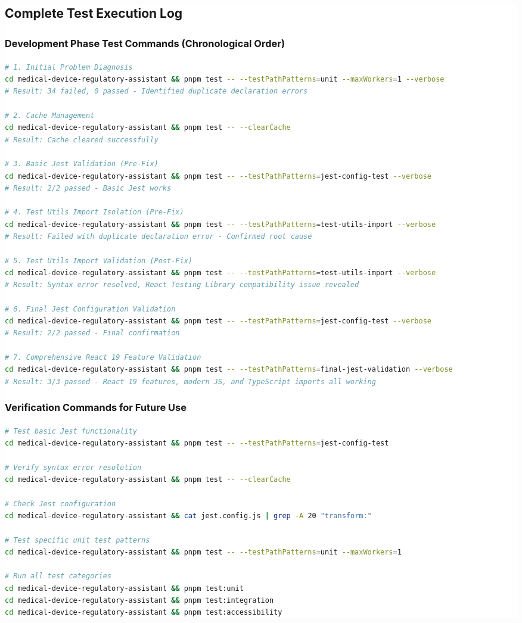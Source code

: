 ## Complete Test Execution Log

### Development Phase Test Commands (Chronological Order)

```bash
# 1. Initial Problem Diagnosis
cd medical-device-regulatory-assistant && pnpm test -- --testPathPatterns=unit --maxWorkers=1 --verbose
# Result: 34 failed, 0 passed - Identified duplicate declaration errors

# 2. Cache Management
cd medical-device-regulatory-assistant && pnpm test -- --clearCache
# Result: Cache cleared successfully

# 3. Basic Jest Validation (Pre-Fix)
cd medical-device-regulatory-assistant && pnpm test -- --testPathPatterns=jest-config-test --verbose
# Result: 2/2 passed - Basic Jest works

# 4. Test Utils Import Isolation (Pre-Fix)
cd medical-device-regulatory-assistant && pnpm test -- --testPathPatterns=test-utils-import --verbose
# Result: Failed with duplicate declaration error - Confirmed root cause

# 5. Test Utils Import Validation (Post-Fix)
cd medical-device-regulatory-assistant && pnpm test -- --testPathPatterns=test-utils-import --verbose
# Result: Syntax error resolved, React Testing Library compatibility issue revealed

# 6. Final Jest Configuration Validation
cd medical-device-regulatory-assistant && pnpm test -- --testPathPatterns=jest-config-test --verbose
# Result: 2/2 passed - Final confirmation

# 7. Comprehensive React 19 Feature Validation
cd medical-device-regulatory-assistant && pnpm test -- --testPathPatterns=final-jest-validation --verbose
# Result: 3/3 passed - React 19 features, modern JS, and TypeScript imports all working
```

### Verification Commands for Future Use

```bash
# Test basic Jest functionality
cd medical-device-regulatory-assistant && pnpm test -- --testPathPatterns=jest-config-test

# Verify syntax error resolution
cd medical-device-regulatory-assistant && pnpm test -- --clearCache

# Check Jest configuration
cd medical-device-regulatory-assistant && cat jest.config.js | grep -A 20 "transform:"

# Test specific unit test patterns
cd medical-device-regulatory-assistant && pnpm test -- --testPathPatterns=unit --maxWorkers=1

# Run all test categories
cd medical-device-regulatory-assistant && pnpm test:unit
cd medical-device-regulatory-assistant && pnpm test:integration
cd medical-device-regulatory-assistant && pnpm test:accessibility
```
